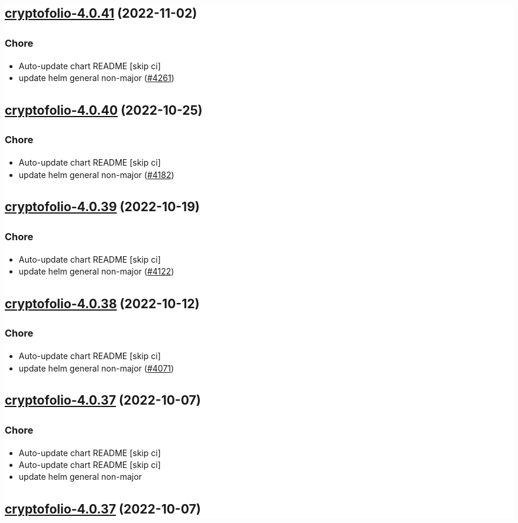 ## [cryptofolio-4.0.41](https://github.com/truecharts/charts/compare/cryptofolio-4.0.40...cryptofolio-4.0.41) (2022-11-02)

### Chore

- Auto-update chart README [skip ci]
- update helm general non-major ([#4261](https://github.com/truecharts/charts/issues/4261))

## [cryptofolio-4.0.40](https://github.com/truecharts/charts/compare/cryptofolio-4.0.39...cryptofolio-4.0.40) (2022-10-25)

### Chore

- Auto-update chart README [skip ci]
- update helm general non-major ([#4182](https://github.com/truecharts/charts/issues/4182))

## [cryptofolio-4.0.39](https://github.com/truecharts/charts/compare/cryptofolio-4.0.38...cryptofolio-4.0.39) (2022-10-19)

### Chore

- Auto-update chart README [skip ci]
- update helm general non-major ([#4122](https://github.com/truecharts/charts/issues/4122))

## [cryptofolio-4.0.38](https://github.com/truecharts/charts/compare/cryptofolio-4.0.37...cryptofolio-4.0.38) (2022-10-12)

### Chore

- Auto-update chart README [skip ci]
- update helm general non-major ([#4071](https://github.com/truecharts/charts/issues/4071))

## [cryptofolio-4.0.37](https://github.com/truecharts/charts/compare/cryptofolio-4.0.36...cryptofolio-4.0.37) (2022-10-07)

### Chore

- Auto-update chart README [skip ci]
- Auto-update chart README [skip ci]
- update helm general non-major

## [cryptofolio-4.0.37](https://github.com/truecharts/charts/compare/cryptofolio-4.0.36...cryptofolio-4.0.37) (2022-10-07)
